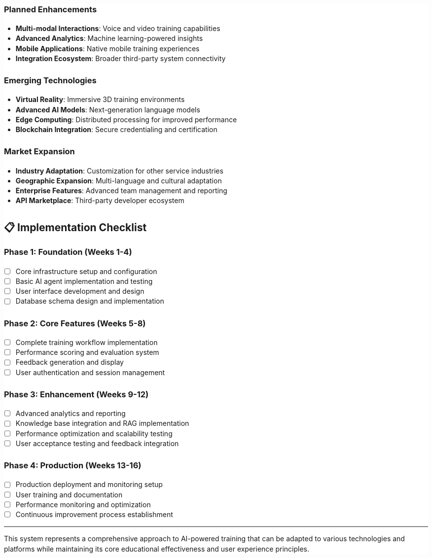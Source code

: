 ### Planned Enhancements
- **Multi-modal Interactions**: Voice and video training capabilities
- **Advanced Analytics**: Machine learning-powered insights
- **Mobile Applications**: Native mobile training experiences
- **Integration Ecosystem**: Broader third-party system connectivity

### Emerging Technologies
- **Virtual Reality**: Immersive 3D training environments
- **Advanced AI Models**: Next-generation language models
- **Edge Computing**: Distributed processing for improved performance
- **Blockchain Integration**: Secure credentialing and certification

### Market Expansion
- **Industry Adaptation**: Customization for other service industries
- **Geographic Expansion**: Multi-language and cultural adaptation
- **Enterprise Features**: Advanced team management and reporting
- **API Marketplace**: Third-party developer ecosystem

## 📋 Implementation Checklist

### Phase 1: Foundation (Weeks 1-4)
- [ ] Core infrastructure setup and configuration
- [ ] Basic AI agent implementation and testing
- [ ] User interface development and design
- [ ] Database schema design and implementation

### Phase 2: Core Features (Weeks 5-8)
- [ ] Complete training workflow implementation
- [ ] Performance scoring and evaluation system
- [ ] Feedback generation and display
- [ ] User authentication and session management

### Phase 3: Enhancement (Weeks 9-12)
- [ ] Advanced analytics and reporting
- [ ] Knowledge base integration and RAG implementation
- [ ] Performance optimization and scalability testing
- [ ] User acceptance testing and feedback integration

### Phase 4: Production (Weeks 13-16)
- [ ] Production deployment and monitoring setup
- [ ] User training and documentation
- [ ] Performance monitoring and optimization
- [ ] Continuous improvement process establishment

---

This system represents a comprehensive approach to AI-powered training that can be adapted to various technologies and platforms while maintaining its core educational effectiveness and user experience principles.